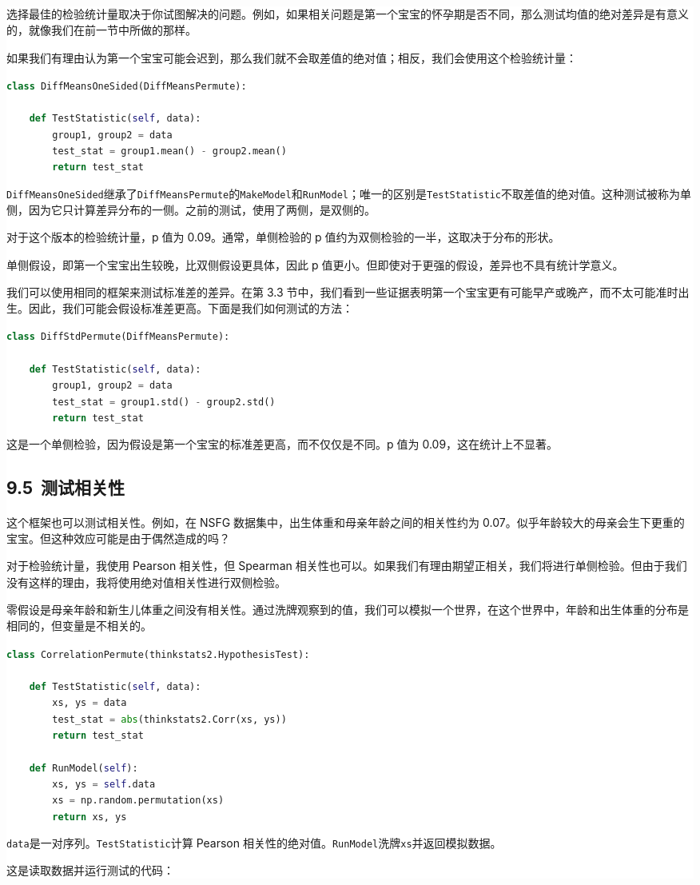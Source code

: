 选择最佳的检验统计量取决于你试图解决的问题。例如，如果相关问题是第一个宝宝的怀孕期是否不同，那么测试均值的绝对差异是有意义的，就像我们在前一节中所做的那样。

如果我们有理由认为第一个宝宝可能会迟到，那么我们就不会取差值的绝对值；相反，我们会使用这个检验统计量：

```py
class DiffMeansOneSided(DiffMeansPermute):

    def TestStatistic(self, data):
        group1, group2 = data
        test_stat = group1.mean() - group2.mean()
        return test_stat 
```

`DiffMeansOneSided`继承了`DiffMeansPermute`的`MakeModel`和`RunModel`；唯一的区别是`TestStatistic`不取差值的绝对值。这种测试被称为单侧，因为它只计算差异分布的一侧。之前的测试，使用了两侧，是双侧的。

对于这个版本的检验统计量，p 值为 0.09。通常，单侧检验的 p 值约为双侧检验的一半，这取决于分布的形状。

单侧假设，即第一个宝宝出生较晚，比双侧假设更具体，因此 p 值更小。但即使对于更强的假设，差异也不具有统计学意义。

我们可以使用相同的框架来测试标准差的差异。在第 3.3 节中，我们看到一些证据表明第一个宝宝更有可能早产或晚产，而不太可能准时出生。因此，我们可能会假设标准差更高。下面是我们如何测试的方法：

```py
class DiffStdPermute(DiffMeansPermute):

    def TestStatistic(self, data):
        group1, group2 = data
        test_stat = group1.std() - group2.std()
        return test_stat 
```

这是一个单侧检验，因为假设是第一个宝宝的标准差更高，而不仅仅是不同。p 值为 0.09，这在统计上不显著。

## 9.5  测试相关性

这个框架也可以测试相关性。例如，在 NSFG 数据集中，出生体重和母亲年龄之间的相关性约为 0.07。似乎年龄较大的母亲会生下更重的宝宝。但这种效应可能是由于偶然造成的吗？

对于检验统计量，我使用 Pearson 相关性，但 Spearman 相关性也可以。如果我们有理由期望正相关，我们将进行单侧检验。但由于我们没有这样的理由，我将使用绝对值相关性进行双侧检验。

零假设是母亲年龄和新生儿体重之间没有相关性。通过洗牌观察到的值，我们可以模拟一个世界，在这个世界中，年龄和出生体重的分布是相同的，但变量是不相关的。

```py
class CorrelationPermute(thinkstats2.HypothesisTest):

    def TestStatistic(self, data):
        xs, ys = data
        test_stat = abs(thinkstats2.Corr(xs, ys))
        return test_stat

    def RunModel(self):
        xs, ys = self.data
        xs = np.random.permutation(xs)
        return xs, ys 
```

`data`是一对序列。`TestStatistic`计算 Pearson 相关性的绝对值。`RunModel`洗牌`xs`并返回模拟数据。

这是读取数据并运行测试的代码：
